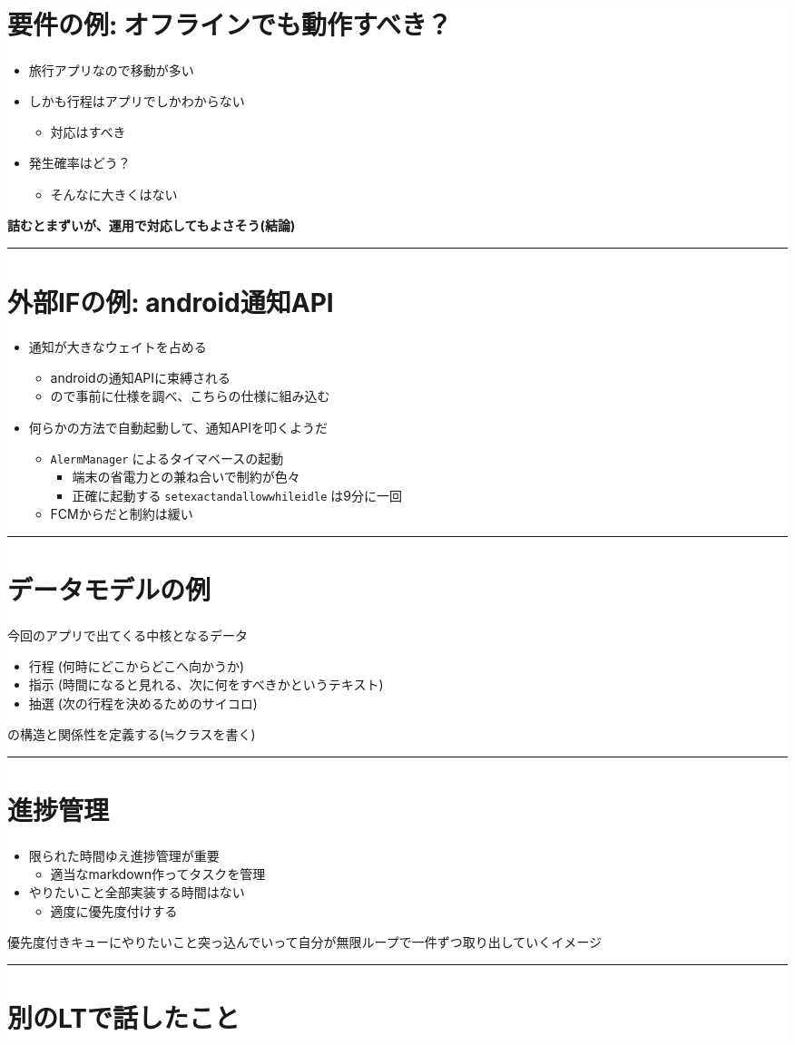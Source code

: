 
# 要件の例: オフラインでも動作すべき？

- 旅行アプリなので移動が多い
- しかも行程はアプリでしかわからない
  - 対応はすべき

- 発生確率はどう？
  - そんなに大きくはない

**詰むとまずいが、運用で対応してもよさそう(結論)**

---

# 外部IFの例: android通知API

- 通知が大きなウェイトを占める
  - androidの通知APIに束縛される
  - ので事前に仕様を調べ、こちらの仕様に組み込む

- 何らかの方法で自動起動して、通知APIを叩くようだ
  - `AlermManager` によるタイマベースの起動
    - 端末の省電力との兼ね合いで制約が色々
    - 正確に起動する `setexactandallowwhileidle` は9分に一回
  - FCMからだと制約は緩い

---

# データモデルの例

今回のアプリで出てくる中核となるデータ
+ 行程 (何時にどこからどこへ向かうか)
+ 指示 (時間になると見れる、次に何をすべきかというテキスト)
+ 抽選 (次の行程を決めるためのサイコロ)

の構造と関係性を定義する(≒クラスを書く)

---

# 進捗管理

- 限られた時間ゆえ進捗管理が重要
  - 適当なmarkdown作ってタスクを管理
- やりたいこと全部実装する時間はない
  - 適度に優先度付けする

優先度付きキューにやりたいこと突っ込んでいって自分が無限ループで一件ずつ取り出していくイメージ

---

# 別のLTで話したこと
